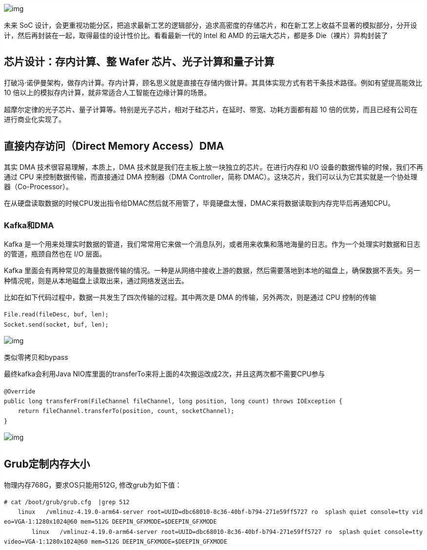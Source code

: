 ![img](https://cdn.jsdelivr.net/gh/shareImage/image@_md2zhihu_image_8ffba7ac/CPU和内存/2e37cc0cc5b997fb3f48284525ba68c1.jpeg)

未来 SoC 设计，会更重视功能分区，把追求最新工艺的逻辑部分，追求高密度的存储芯片，和在新工艺上收益不显著的模拟部分，分开设计，然后再封装在一起，取得最佳的设计性价比。看看最新一代的 Intel 和 AMD 的云端大芯片，都是多 Die（裸片）异构封装了

## 芯片设计：存内计算、整 Wafer 芯片、光子计算和量子计算

打破冯·诺伊曼架构，做存内计算。存内计算，顾名思义就是直接在存储内做计算。其具体实现方式有若干条技术路径。例如有望提高能效比 10 倍以上的模拟存内计算，就非常适合人工智能在边缘计算的场景。

超摩尔定律的光子芯片、量子计算等。特别是光子芯片，相对于硅芯片，在延时、带宽、功耗方面都有超 10 倍的优势，而且已经有公司在进行商业化实现了。

## 直接内存访问（Direct Memory Access）DMA

其实 DMA 技术很容易理解，本质上，DMA 技术就是我们在主板上放一块独立的芯片。在进行内存和 I/O 设备的数据传输的时候，我们不再通过 CPU 来控制数据传输，而直接通过 DMA 控制器（DMA Controller，简称 DMAC）。这块芯片，我们可以认为它其实就是一个协处理器（Co-Processor）。

在从硬盘读取数据的时候CPU发出指令给DMAC然后就不用管了，毕竟硬盘太慢，DMAC来将数据读取到内存完毕后再通知CPU。

### Kafka和DMA

Kafka 是一个用来处理实时数据的管道，我们常常用它来做一个消息队列，或者用来收集和落地海量的日志。作为一个处理实时数据和日志的管道，瓶颈自然也在 I/O 层面。

Kafka 里面会有两种常见的海量数据传输的情况。一种是从网络中接收上游的数据，然后需要落地到本地的磁盘上，确保数据不丢失。另一种情况呢，则是从本地磁盘上读取出来，通过网络发送出去。

比如在如下代码过程中，数据一共发生了四次传输的过程。其中两次是 DMA 的传输，另外两次，则是通过 CPU 控制的传输

```
File.read(fileDesc, buf, len);
Socket.send(socket, buf, len);
```

![img](https://cdn.jsdelivr.net/gh/shareImage/image@_md2zhihu_image_8ffba7ac/CPU和内存/e0e85505e793e804e3b396fc50871cd5.jpg)

类似零拷贝和bypass

最终kafka会利用Java NIO库里面的transferTo来将上面的4次搬运改成2次，并且这两次都不需要CPU参与

```
@Override
public long transferFrom(FileChannel fileChannel, long position, long count) throws IOException {
    return fileChannel.transferTo(position, count, socketChannel);
}
```

![img](https://cdn.jsdelivr.net/gh/shareImage/image@_md2zhihu_image_8ffba7ac/CPU和内存/596042d111ad9b871045d970a10464ab.jpg)

## Grub定制内存大小

物理内存768G，要求OS只能用512G, 修改grub为如下值：

```
# cat /boot/grub/grub.cfg  |grep 512
    linux	/vmlinuz-4.19.0-arm64-server root=UUID=dbc68010-8c36-40bf-b794-271e59ff5727 ro  splash quiet console=tty video=VGA-1:1280x1024@60 mem=512G DEEPIN_GFXMODE=$DEEPIN_GFXMODE
    	linux	/vmlinuz-4.19.0-arm64-server root=UUID=dbc68010-8c36-40bf-b794-271e59ff5727 ro  splash quiet console=tty video=VGA-1:1280x1024@60 mem=512G DEEPIN_GFXMODE=$DEEPIN_GFXMODE		
```
